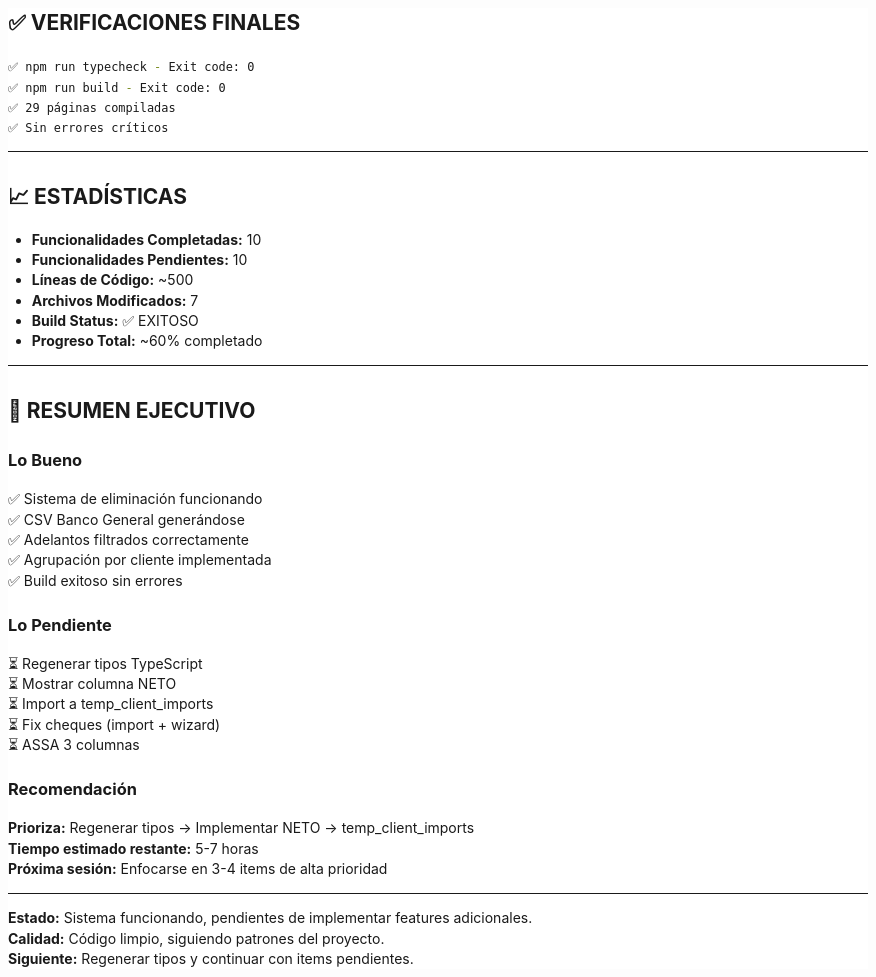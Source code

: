 
## ✅ VERIFICACIONES FINALES

```bash
✅ npm run typecheck - Exit code: 0
✅ npm run build - Exit code: 0
✅ 29 páginas compiladas
✅ Sin errores críticos
```

---

## 📈 ESTADÍSTICAS

- **Funcionalidades Completadas:** 10
- **Funcionalidades Pendientes:** 10
- **Líneas de Código:** ~500
- **Archivos Modificados:** 7
- **Build Status:** ✅ EXITOSO
- **Progreso Total:** ~60% completado

---

## 🎉 RESUMEN EJECUTIVO

### Lo Bueno
✅ Sistema de eliminación funcionando  
✅ CSV Banco General generándose  
✅ Adelantos filtrados correctamente  
✅ Agrupación por cliente implementada  
✅ Build exitoso sin errores  

### Lo Pendiente
⏳ Regenerar tipos TypeScript  
⏳ Mostrar columna NETO  
⏳ Import a temp_client_imports  
⏳ Fix cheques (import + wizard)  
⏳ ASSA 3 columnas  

### Recomendación
**Prioriza:** Regenerar tipos → Implementar NETO → temp_client_imports  
**Tiempo estimado restante:** 5-7 horas  
**Próxima sesión:** Enfocarse en 3-4 items de alta prioridad  

---

**Estado:** Sistema funcionando, pendientes de implementar features adicionales.  
**Calidad:** Código limpio, siguiendo patrones del proyecto.  
**Siguiente:** Regenerar tipos y continuar con items pendientes.
